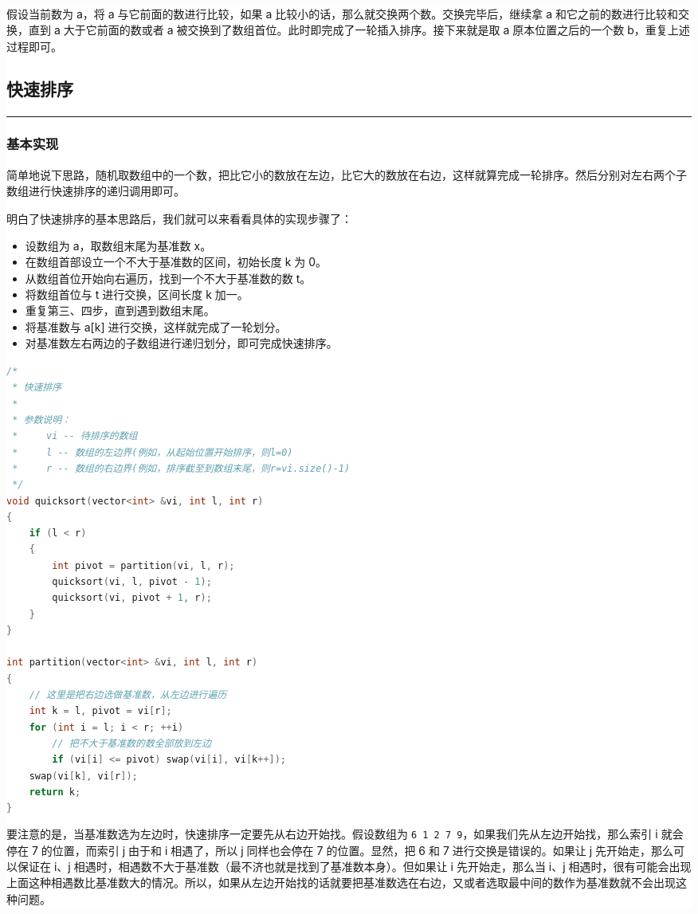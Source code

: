 假设当前数为 a，将 a 与它前面的数进行比较，如果 a 比较小的话，那么就交换两个数。交换完毕后，继续拿 a 和它之前的数进行比较和交换，直到 a 大于它前面的数或者 a 被交换到了数组首位。此时即完成了一轮插入排序。接下来就是取 a 原本位置之后的一个数 b，重复上述过程即可。

## 快速排序

---

### 基本实现

简单地说下思路，随机取数组中的一个数，把比它小的数放在左边，比它大的数放在右边，这样就算完成一轮排序。然后分别对左右两个子数组进行快速排序的递归调用即可。

明白了快速排序的基本思路后，我们就可以来看看具体的实现步骤了：

* 设数组为 a，取数组末尾为基准数 x。
* 在数组首部设立一个不大于基准数的区间，初始长度 k 为 0。
* 从数组首位开始向右遍历，找到一个不大于基准数的数 t。
* 将数组首位与 t 进行交换，区间长度 k 加一。
* 重复第三、四步，直到遇到数组末尾。
* 将基准数与 a[k] 进行交换，这样就完成了一轮划分。
* 对基准数左右两边的子数组进行递归划分，即可完成快速排序。

```cpp
/*
 * 快速排序
 *
 * 参数说明：
 *     vi -- 待排序的数组
 *     l -- 数组的左边界(例如，从起始位置开始排序，则l=0)
 *     r -- 数组的右边界(例如，排序截至到数组末尾，则r=vi.size()-1)
 */
void quicksort(vector<int> &vi, int l, int r)
{
    if (l < r)
    {
        int pivot = partition(vi, l, r);
        quicksort(vi, l, pivot - 1);
        quicksort(vi, pivot + 1, r);
    }
}

int partition(vector<int> &vi, int l, int r)
{
    // 这里是把右边选做基准数，从左边进行遍历
    int k = l, pivot = vi[r];
    for (int i = l; i < r; ++i)
        // 把不大于基准数的数全部放到左边
        if (vi[i] <= pivot) swap(vi[i], vi[k++]);
    swap(vi[k], vi[r]);
    return k;
}
```

要注意的是，当基准数选为左边时，快速排序一定要先从右边开始找。假设数组为 `6 1 2 7 9`，如果我们先从左边开始找，那么索引 i 就会停在 7 的位置，而索引 j 由于和 i 相遇了，所以 j 同样也会停在 7 的位置。显然，把 6 和 7 进行交换是错误的。如果让 j 先开始走，那么可以保证在 i、j 相遇时，相遇数不大于基准数（最不济也就是找到了基准数本身）。但如果让 i 先开始走，那么当 i、j 相遇时，很有可能会出现上面这种相遇数比基准数大的情况。所以，如果从左边开始找的话就要把基准数选在右边，又或者选取最中间的数作为基准数就不会出现这种问题。
